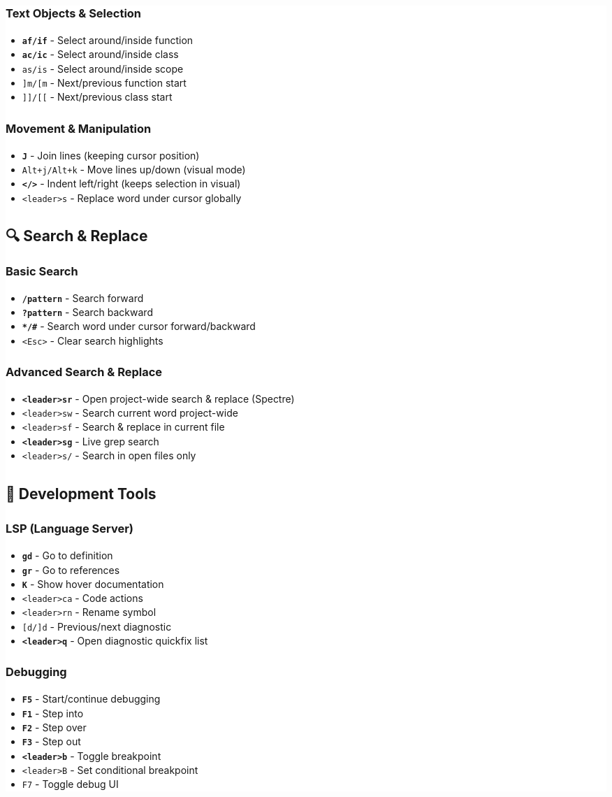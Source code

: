 ### Text Objects & Selection
- **`af/if`** - Select around/inside function
- **`ac/ic`** - Select around/inside class
- `as/is` - Select around/inside scope
- `]m/[m` - Next/previous function start
- `]]/[[` - Next/previous class start

### Movement & Manipulation
- **`J`** - Join lines (keeping cursor position)
- `Alt+j/Alt+k` - Move lines up/down (visual mode)
- **`</>`** - Indent left/right (keeps selection in visual)
- `<leader>s` - Replace word under cursor globally

## 🔍 Search & Replace

### Basic Search
- **`/pattern`** - Search forward
- **`?pattern`** - Search backward
- **`*/#`** - Search word under cursor forward/backward
- `<Esc>` - Clear search highlights

### Advanced Search & Replace
- **`<leader>sr`** - Open project-wide search & replace (Spectre)
- `<leader>sw` - Search current word project-wide
- `<leader>sf` - Search & replace in current file
- **`<leader>sg`** - Live grep search
- `<leader>s/` - Search in open files only

## 🔧 Development Tools

### LSP (Language Server)
- **`gd`** - Go to definition
- **`gr`** - Go to references
- **`K`** - Show hover documentation
- `<leader>ca` - Code actions
- `<leader>rn` - Rename symbol
- `[d/]d` - Previous/next diagnostic
- **`<leader>q`** - Open diagnostic quickfix list

### Debugging
- **`F5`** - Start/continue debugging
- **`F1`** - Step into
- **`F2`** - Step over
- **`F3`** - Step out
- **`<leader>b`** - Toggle breakpoint
- `<leader>B` - Set conditional breakpoint
- `F7` - Toggle debug UI
